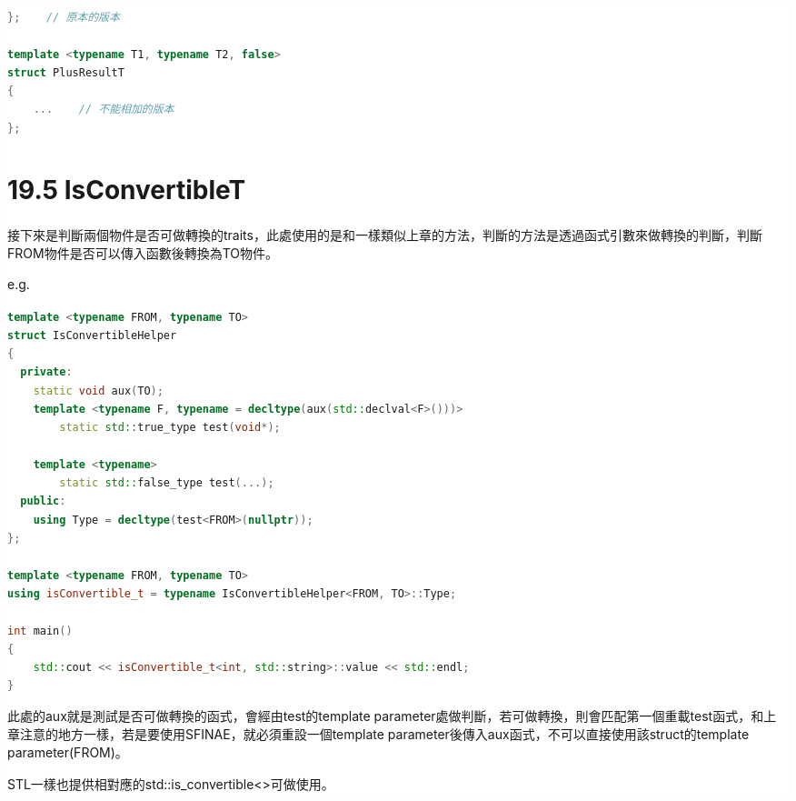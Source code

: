 ```cpp
};    // 原本的版本

template <typename T1, typename T2, false>
struct PlusResultT
{
    ...    // 不能相加的版本
};
```

# 19.5 IsConvertibleT
接下來是判斷兩個物件是否可做轉換的traits，此處使用的是和一樣類似上章的方法，判斷的方法是透過函式引數來做轉換的判斷，判斷FROM物件是否可以傳入函數後轉換為TO物件。

e.g.
```cpp
template <typename FROM, typename TO>
struct IsConvertibleHelper
{
  private:
    static void aux(TO);
    template <typename F, typename = decltype(aux(std::declval<F>()))>
        static std::true_type test(void*);

    template <typename>
        static std::false_type test(...);
  public:
    using Type = decltype(test<FROM>(nullptr));
};

template <typename FROM, typename TO>
using isConvertible_t = typename IsConvertibleHelper<FROM, TO>::Type;

int main()
{
    std::cout << isConvertible_t<int, std::string>::value << std::endl;
}
```

此處的aux就是測試是否可做轉換的函式，會經由test的template parameter處做判斷，若可做轉換，則會匹配第一個重載test函式，和上章注意的地方一樣，若是要使用SFINAE，就必須重設一個template parameter後傳入aux函式，不可以直接使用該struct的template parameter(FROM)。

STL一樣也提供相對應的std::is_convertible<>可做使用。